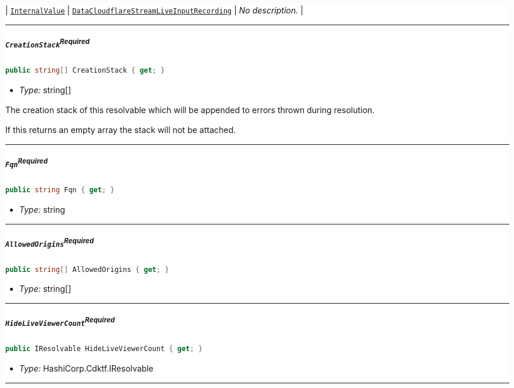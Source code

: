 | <code><a href="#@cdktf/provider-cloudflare.dataCloudflareStreamLiveInput.DataCloudflareStreamLiveInputRecordingOutputReference.property.internalValue">InternalValue</a></code> | <code><a href="#@cdktf/provider-cloudflare.dataCloudflareStreamLiveInput.DataCloudflareStreamLiveInputRecording">DataCloudflareStreamLiveInputRecording</a></code> | *No description.* |

---

##### `CreationStack`<sup>Required</sup> <a name="CreationStack" id="@cdktf/provider-cloudflare.dataCloudflareStreamLiveInput.DataCloudflareStreamLiveInputRecordingOutputReference.property.creationStack"></a>

```csharp
public string[] CreationStack { get; }
```

- *Type:* string[]

The creation stack of this resolvable which will be appended to errors thrown during resolution.

If this returns an empty array the stack will not be attached.

---

##### `Fqn`<sup>Required</sup> <a name="Fqn" id="@cdktf/provider-cloudflare.dataCloudflareStreamLiveInput.DataCloudflareStreamLiveInputRecordingOutputReference.property.fqn"></a>

```csharp
public string Fqn { get; }
```

- *Type:* string

---

##### `AllowedOrigins`<sup>Required</sup> <a name="AllowedOrigins" id="@cdktf/provider-cloudflare.dataCloudflareStreamLiveInput.DataCloudflareStreamLiveInputRecordingOutputReference.property.allowedOrigins"></a>

```csharp
public string[] AllowedOrigins { get; }
```

- *Type:* string[]

---

##### `HideLiveViewerCount`<sup>Required</sup> <a name="HideLiveViewerCount" id="@cdktf/provider-cloudflare.dataCloudflareStreamLiveInput.DataCloudflareStreamLiveInputRecordingOutputReference.property.hideLiveViewerCount"></a>

```csharp
public IResolvable HideLiveViewerCount { get; }
```

- *Type:* HashiCorp.Cdktf.IResolvable

---
